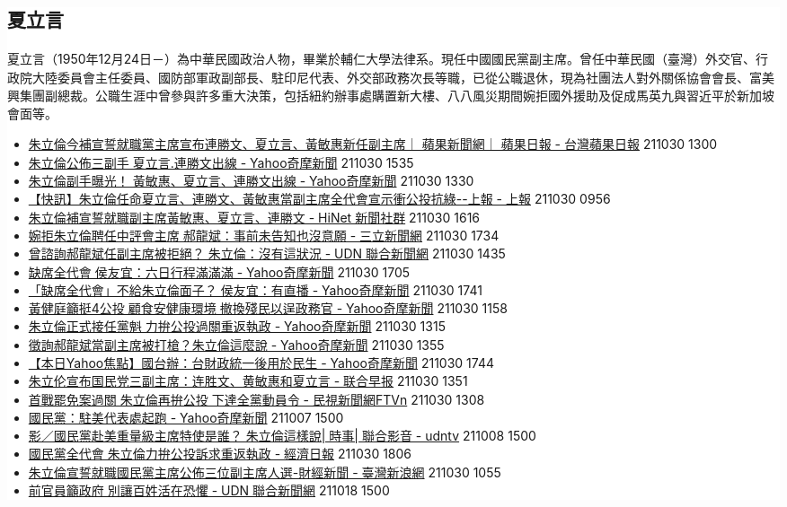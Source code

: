 ## 夏立言

夏立言（1950年12月24日－）為中華民國政治人物，畢業於輔仁大學法律系。現任中國國民黨副主席。曾任中華民國（臺灣）外交官、行政院大陸委員會主任委員、國防部軍政副部長、駐印尼代表、外交部政務次長等職，已從公職退休，現為社團法人對外關係協會會長、富美興集團副總裁。公職生涯中曾參與許多重大決策，包括紐約辦事處購置新大樓、八八風災期間婉拒國外援助及促成馬英九與習近平於新加坡會面等。
- [朱立倫今補宣誓就職黨主席宣布連勝文、夏立言、黃敏惠新任副主席｜ 蘋果新聞網｜ 蘋果日報 - 台灣蘋果日報](https://tw.appledaily.com/politics/20211030/HK54KD3VPVASFA3IOX3DJ24Y4I/ "朱立倫今補宣誓就職黨主席宣布連勝文、夏立言、黃敏惠新任副主席｜ 蘋果新聞網｜ 蘋果日報 - 台灣蘋果日報") 211030 1300
- [朱立倫公佈三副手 夏立言.連勝文出線 - Yahoo奇摩新聞](https://tw.news.yahoo.com/%E6%9C%B1%E7%AB%8B%E5%80%AB%E5%85%AC%E4%BD%88%E4%B8%89%E5%89%AF%E6%89%8B-%E5%A4%8F%E7%AB%8B%E8%A8%80-%E9%80%A3%E5%8B%9D%E6%96%87%E5%87%BA%E7%B7%9A-073519662.html "朱立倫公佈三副手 夏立言.連勝文出線 - Yahoo奇摩新聞") 211030 1535
- [朱立倫副手曝光！ 黃敏惠、夏立言、連勝文出線 - Yahoo奇摩新聞](https://tw.yahoo.com/tv/%E6%9C%B1%E7%AB%8B%E5%80%AB%E5%89%AF%E6%89%8B%E6%9B%9D%E5%85%89-%E9%BB%83%E6%95%8F%E6%83%A0-%E5%A4%8F%E7%AB%8B%E8%A8%80-%E9%80%A3%E5%8B%9D%E6%96%87%E5%87%BA%E7%B7%9A-053003747.html "朱立倫副手曝光！ 黃敏惠、夏立言、連勝文出線 - Yahoo奇摩新聞") 211030 1330
- [【快訊】朱立倫任命夏立言、連勝文、黃敏惠當副主席全代會宣示衝公投抗綠--上報 - 上報](https://www.upmedia.mg/news_info.php?SerialNo=128456 "【快訊】朱立倫任命夏立言、連勝文、黃敏惠當副主席全代會宣示衝公投抗綠--上報 - 上報") 211030 0956
- [朱立倫補宣誓就職副主席黃敏惠、夏立言、連勝文 - HiNet 新聞社群](https://times.hinet.net/topic/23579222 "朱立倫補宣誓就職副主席黃敏惠、夏立言、連勝文 - HiNet 新聞社群") 211030 1616
- [婉拒朱立倫聘任中評會主席 郝龍斌：事前未告知也沒意願 - 三立新聞網](https://www.setn.com/News.aspx?NewsID=1019610 "婉拒朱立倫聘任中評會主席 郝龍斌：事前未告知也沒意願 - 三立新聞網") 211030 1734
- [曾諮詢郝龍斌任副主席被拒絕？ 朱立倫：沒有這狀況 - UDN 聯合新聞網](https://udn.com/news/story/6656/5854852?from=udn-catelistnews_ch2 "曾諮詢郝龍斌任副主席被拒絕？ 朱立倫：沒有這狀況 - UDN 聯合新聞網") 211030 1435
- [缺席全代會 侯友宜：六日行程滿滿滿 - Yahoo奇摩新聞](https://tw.news.yahoo.com/%E7%BC%BA%E5%B8%AD%E5%85%A8%E4%BB%A3%E6%9C%83-%E4%BE%AF%E5%8F%8B%E5%AE%9C-%E5%85%AD%E6%97%A5%E8%A1%8C%E7%A8%8B%E6%BB%BF%E6%BB%BF%E6%BB%BF-090510888.html "缺席全代會 侯友宜：六日行程滿滿滿 - Yahoo奇摩新聞") 211030 1705
- [「缺席全代會」不給朱立倫面子？ 侯友宜：有直播 - Yahoo奇摩新聞](https://tw.news.yahoo.com/%E7%BC%BA%E5%B8%AD%E5%85%A8%E4%BB%A3%E6%9C%83-%E4%B8%8D%E7%B5%A6%E6%9C%B1%E7%AB%8B%E5%80%AB%E9%9D%A2%E5%AD%90-%E4%BE%AF%E5%8F%8B%E5%AE%9C-%E6%9C%89%E7%9B%B4%E6%92%AD-094142736.html "「缺席全代會」不給朱立倫面子？ 侯友宜：有直播 - Yahoo奇摩新聞") 211030 1741
- [黃健庭籲挺4公投 顧食安健康環境 撤換殘民以逞政務官 - Yahoo奇摩新聞](https://tw.news.yahoo.com/%E9%BB%83%E5%81%A5%E5%BA%AD%E7%B1%B2%E6%8C%BA4%E5%85%AC%E6%8A%95-%E9%A1%A7%E9%A3%9F%E5%AE%89%E5%81%A5%E5%BA%B7%E7%92%B0%E5%A2%83-%E6%92%A4%E6%8F%9B%E6%AE%98%E6%B0%91%E4%BB%A5%E9%80%9E%E6%94%BF%E5%8B%99%E5%AE%98-035817324.html "黃健庭籲挺4公投 顧食安健康環境 撤換殘民以逞政務官 - Yahoo奇摩新聞") 211030 1158
- [朱立倫正式接任黨魁 力拚公投過關重返執政 - Yahoo奇摩新聞](https://tw.news.yahoo.com/%E6%9C%B1%E7%AB%8B%E5%80%AB%E6%AD%A3%E5%BC%8F%E6%8E%A5%E4%BB%BB%E9%BB%A8%E9%AD%81-%E5%8A%9B%E6%8B%9A%E5%85%AC%E6%8A%95%E9%81%8E%E9%97%9C%E9%87%8D%E8%BF%94%E5%9F%B7%E6%94%BF-051502054.html "朱立倫正式接任黨魁 力拚公投過關重返執政 - Yahoo奇摩新聞") 211030 1315
- [徵詢郝龍斌當副主席被打槍？朱立倫這麼說 - Yahoo奇摩新聞](https://tw.news.yahoo.com/%E5%BE%B5%E8%A9%A2%E9%83%9D%E9%BE%8D%E6%96%8C%E7%95%B6%E5%89%AF%E4%B8%BB%E5%B8%AD%E8%A2%AB%E6%89%93%E6%A7%8D-%E6%9C%B1%E7%AB%8B%E5%80%AB%E9%80%99%E9%BA%BC%E8%AA%AA-055524984.html "徵詢郝龍斌當副主席被打槍？朱立倫這麼說 - Yahoo奇摩新聞") 211030 1355
- [【本日Yahoo焦點】國台辦：台財政統一後用於民生 - Yahoo奇摩新聞](https://tw.news.yahoo.com/%E3%80%90%E6%9C%AC%E6%97%A5-yahoo%E7%84%A6%E9%BB%9E%E3%80%91%E5%9C%8B%E5%8F%B0%E8%BE%A6%EF%BC%9A%E5%8F%B0%E8%B2%A1%E6%94%BF%E7%B5%B1%E4%B8%80%E5%BE%8C%E7%94%A8%E6%96%BC%E6%B0%91%E7%94%9F-094442214.html "【本日Yahoo焦點】國台辦：台財政統一後用於民生 - Yahoo奇摩新聞") 211030 1744
- [朱立伦宣布国民党三副主席：连胜文、黄敏惠和夏立言 - 联合早报](https://www.zaobao.com.sg/realtime/china/story20211030-1208510 "朱立伦宣布国民党三副主席：连胜文、黄敏惠和夏立言 - 联合早报") 211030 1351
- [首戰罷免案過關 朱立倫再拚公投 下達全黨動員令 - 民視新聞網FTVn](https://www.ftvnews.com.tw/news/detail/2021A30P03M1 "首戰罷免案過關 朱立倫再拚公投 下達全黨動員令 - 民視新聞網FTVn") 211030 1308
- [國民黨：駐美代表處起跑 - Yahoo奇摩新聞](https://tw.news.yahoo.com/%E5%9C%8B%E6%B0%91%E9%BB%A8-%E9%A7%90%E7%BE%8E%E4%BB%A3%E8%A1%A8%E8%99%95%E8%B5%B7%E8%B7%91-094116674.html "國民黨：駐美代表處起跑 - Yahoo奇摩新聞") 211007 1500
- [影／國民黨赴美重量級主席特使是誰？ 朱立倫這樣說| 時事| 聯合影音 - udntv](https://video.udn.com/news/1217569 "影／國民黨赴美重量級主席特使是誰？ 朱立倫這樣說| 時事| 聯合影音 - udntv") 211008 1500
- [國民黨全代會 朱立倫力拚公投訴求重返執政 - 經濟日報](https://money.udn.com/money/story/7307/5855197 "國民黨全代會 朱立倫力拚公投訴求重返執政 - 經濟日報") 211030 1806
- [朱立倫宣誓就職國民黨主席公佈三位副主席人選-財經新聞 - 臺灣新浪網](https://news.sina.com.tw/article/20211030/40415660.html "朱立倫宣誓就職國民黨主席公佈三位副主席人選-財經新聞 - 臺灣新浪網") 211030 1055
- [前官員籲政府 別讓百姓活在恐懼 - UDN 聯合新聞網](https://udn.com/news/story/8625/5823984 "前官員籲政府 別讓百姓活在恐懼 - UDN 聯合新聞網") 211018 1500
